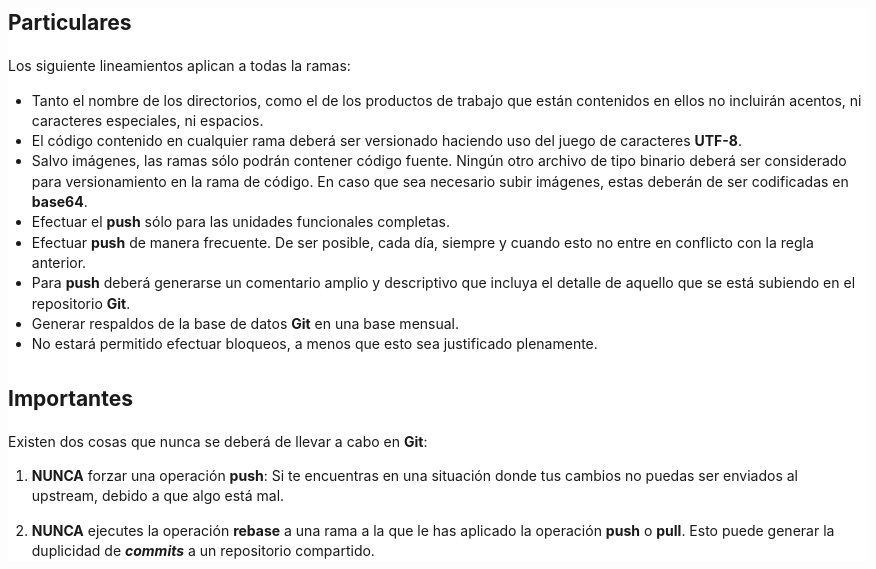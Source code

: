 ## Particulares

Los siguiente lineamientos aplican a todas la ramas:

* Tanto el nombre de los directorios, como el de los productos de trabajo que están contenidos en ellos no incluirán acentos, ni caracteres especiales, ni espacios.
* El código contenido en cualquier rama deberá ser versionado haciendo uso del juego de caracteres **UTF-8**.
* Salvo imágenes, las ramas sólo podrán contener código fuente. Ningún otro archivo de tipo binario deberá ser considerado para versionamiento en la rama de código. En caso que sea necesario subir imágenes, estas deberán de ser codificadas en **base64**.
* Efectuar el **push** sólo para las unidades funcionales completas.
* Efectuar **push** de manera frecuente. De ser posible, cada día, siempre y cuando esto no entre en conflicto con la regla anterior.
* Para **push** deberá generarse un comentario amplio y descriptivo que incluya el detalle de aquello que se está subiendo en el repositorio **Git**.
* Generar respaldos de la base de datos **Git** en una base mensual.
* No estará permitido efectuar bloqueos, a menos que esto sea justificado plenamente.

## Importantes

Existen dos cosas que nunca se deberá de llevar a cabo en **Git**:

1. **NUNCA** forzar una operación **push**: Si te encuentras en una situación donde tus cambios no puedas ser enviados al upstream, debido a que algo está mal.

2. **NUNCA** ejecutes la operación **rebase** a una rama a la que le has aplicado la operación **push** o **pull**. Esto puede generar la duplicidad de **_commits_** a un repositorio compartido.
